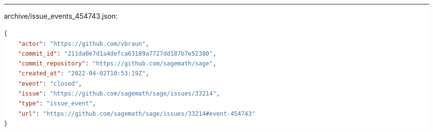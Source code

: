 

---

archive/issue_events_454743.json:
```json
{
    "actor": "https://github.com/vbraun",
    "commit_id": "211da0e7d1a4defca63189a7727dd187b7e52380",
    "commit_repository": "https://github.com/sagemath/sage",
    "created_at": "2022-04-02T10:53:19Z",
    "event": "closed",
    "issue": "https://github.com/sagemath/sage/issues/33214",
    "type": "issue_event",
    "url": "https://github.com/sagemath/sage/issues/33214#event-454743"
}
```
